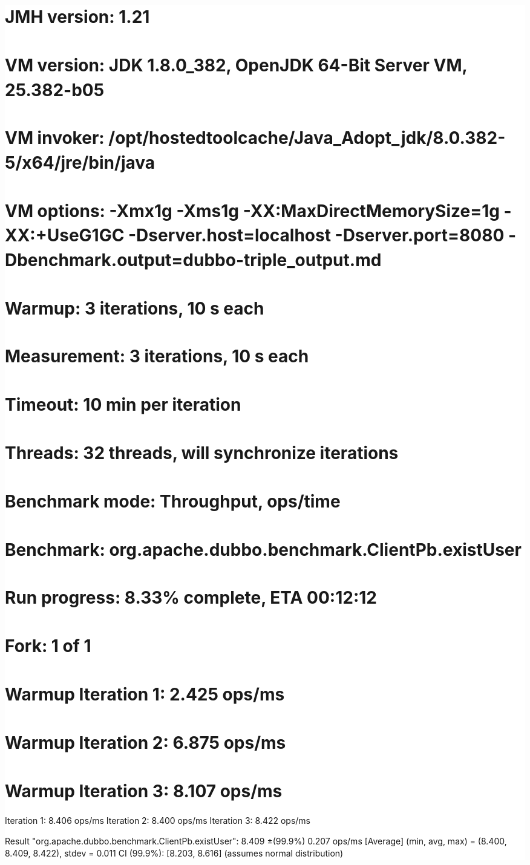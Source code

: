
# JMH version: 1.21
# VM version: JDK 1.8.0_382, OpenJDK 64-Bit Server VM, 25.382-b05
# VM invoker: /opt/hostedtoolcache/Java_Adopt_jdk/8.0.382-5/x64/jre/bin/java
# VM options: -Xmx1g -Xms1g -XX:MaxDirectMemorySize=1g -XX:+UseG1GC -Dserver.host=localhost -Dserver.port=8080 -Dbenchmark.output=dubbo-triple_output.md
# Warmup: 3 iterations, 10 s each
# Measurement: 3 iterations, 10 s each
# Timeout: 10 min per iteration
# Threads: 32 threads, will synchronize iterations
# Benchmark mode: Throughput, ops/time
# Benchmark: org.apache.dubbo.benchmark.ClientPb.existUser

# Run progress: 8.33% complete, ETA 00:12:12
# Fork: 1 of 1
# Warmup Iteration   1: 2.425 ops/ms
# Warmup Iteration   2: 6.875 ops/ms
# Warmup Iteration   3: 8.107 ops/ms
Iteration   1: 8.406 ops/ms
Iteration   2: 8.400 ops/ms
Iteration   3: 8.422 ops/ms


Result "org.apache.dubbo.benchmark.ClientPb.existUser":
  8.409 ±(99.9%) 0.207 ops/ms [Average]
  (min, avg, max) = (8.400, 8.409, 8.422), stdev = 0.011
  CI (99.9%): [8.203, 8.616] (assumes normal distribution)
